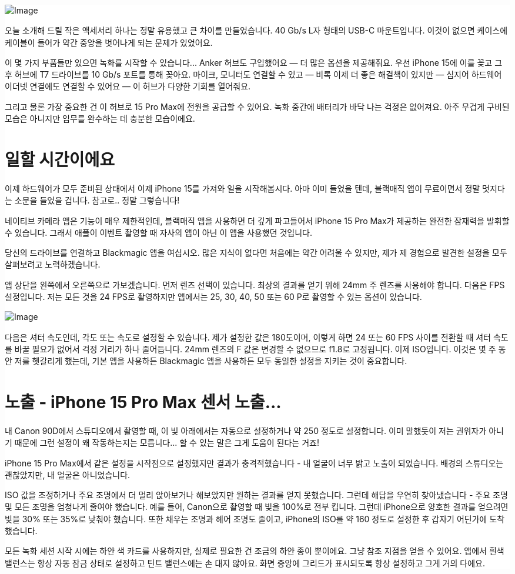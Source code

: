 <div class="content-ad"></div>

![Image](/assets/img/2024-07-13-iPhone15ProMaxshootingProReslogisnoteasybutSOworthit_2.png)

오늘 소개해 드릴 작은 액세서리 하나는 정말 유용했고 큰 차이를 만들었습니다. 40 Gb/s L자 형태의 USB-C 마운트입니다. 이것이 없으면 케이스에 케이블이 들어가 약간 중앙을 벗어나게 되는 문제가 있었어요.

이 몇 가지 부품들만 있으면 녹화를 시작할 수 있습니다... Anker 허브도 구입했어요 — 더 많은 옵션을 제공해줘요. 우선 iPhone 15에 이를 꽂고 그 후 허브에 T7 드라이브를 10 Gb/s 포트를 통해 꽂아요. 마이크, 모니터도 연결할 수 있고 — 비록 이제 더 좋은 해결책이 있지만 — 심지어 하드웨어 이더넷 연결에도 연결할 수 있어요 — 이 허브가 다양한 기회를 열어줘요.

그리고 물론 가장 중요한 건 이 허브로 15 Pro Max에 전원을 공급할 수 있어요. 녹화 중간에 배터리가 바닥 나는 걱정은 없어져요. 아주 무겁게 구비된 모습은 아니지만 임무를 완수하는 데 충분한 모습이에요.

<div class="content-ad"></div>

# 일할 시간이에요

이제 하드웨어가 모두 준비된 상태에서 이제 iPhone 15를 가져와 일을 시작해봅시다. 아마 이미 들었을 텐데, 블랙매직 앱이 무료이면서 정말 멋지다는 소문을 들었을 겁니다. 참고로.. 정말 그렇습니다!

네이티브 카메라 앱은 기능이 매우 제한적인데, 블랙매직 앱을 사용하면 더 깊게 파고들어서 iPhone 15 Pro Max가 제공하는 완전한 잠재력을 발휘할 수 있습니다. 그래서 애플이 이벤트 촬영할 때 자사의 앱이 아닌 이 앱을 사용했던 것입니다.

<div class="content-ad"></div>

당신의 드라이브를 연결하고 Blackmagic 앱을 여십시오. 많은 지식이 없다면 처음에는 약간 어려울 수 있지만, 제가 제 경험으로 발견한 설정을 모두 살펴보려고 노력하겠습니다.

앱 상단을 왼쪽에서 오른쪽으로 가보겠습니다. 먼저 렌즈 선택이 있습니다. 최상의 결과를 얻기 위해 24mm 주 렌즈를 사용해야 합니다. 다음은 FPS 설정입니다. 저는 모든 것을 24 FPS로 촬영하지만 앱에서는 25, 30, 40, 50 또는 60 P로 촬영할 수 있는 옵션이 있습니다.

![Image](/assets/img/2024-07-13-iPhone15ProMaxshootingProReslogisnoteasybutSOworthit_4.png)

다음은 셔터 속도인데, 각도 또는 속도로 설정할 수 있습니다. 제가 설정한 값은 180도이며, 이렇게 하면 24 또는 60 FPS 사이를 전환할 때 셔터 속도를 바꿀 필요가 없어서 걱정 거리가 하나 줄어듭니다. 24mm 렌즈의 F 값은 변경할 수 없으므로 f1.8로 고정됩니다. 이제 ISO입니다. 이것은 몇 주 동안 저를 헷갈리게 했는데, 기본 앱을 사용하든 Blackmagic 앱을 사용하든 모두 동일한 설정을 지키는 것이 중요합니다.

<div class="content-ad"></div>

# 노출 - iPhone 15 Pro Max 센서 노출...

내 Canon 90D에서 스튜디오에서 촬영할 때, 이 빛 아래에서는 자동으로 설정하거나 약 250 정도로 설정합니다. 이미 말했듯이 저는 권위자가 아니기 때문에 그런 설정이 왜 작동하는지는 모릅니다... 할 수 있는 말은 그게 도움이 된다는 거죠!

iPhone 15 Pro Max에서 같은 설정을 시작점으로 설정했지만 결과가 충격적했습니다 - 내 얼굴이 너무 밝고 노출이 되었습니다. 배경의 스튜디오는 괜찮았지만, 내 얼굴은 아니었습니다.

ISO 값을 조정하거나 주요 조명에서 더 멀리 앉아보거나 해보았지만 원하는 결과를 얻지 못했습니다. 그런데 해답을 우연히 찾아냈습니다 - 주요 조명 및 모든 조명을 엄청나게 줄여야 했습니다. 예를 들어, Canon으로 촬영할 때 빛을 100%로 전부 킵니다. 그런데 iPhone으로 양호한 결과를 얻으려면 빛을 30% 또는 35%로 낮춰야 했습니다. 또한 채우는 조명과 헤어 조명도 줄이고, iPhone의 ISO를 약 160 정도로 설정한 후 갑자기 어딘가에 도착했습니다.

<div class="content-ad"></div>

모든 녹화 세션 시작 시에는 하얀 색 카드를 사용하지만, 실제로 필요한 건 조금의 하얀 종이 뿐이에요. 그냥 참조 지점을 얻을 수 있어요. 앱에서 흰색 밸런스는 항상 자동 잠금 상태로 설정하고 틴트 밸런스에는 손 대지 않아요. 화면 중앙에 그리드가 표시되도록 항상 설정하고 그게 거의 다에요.
